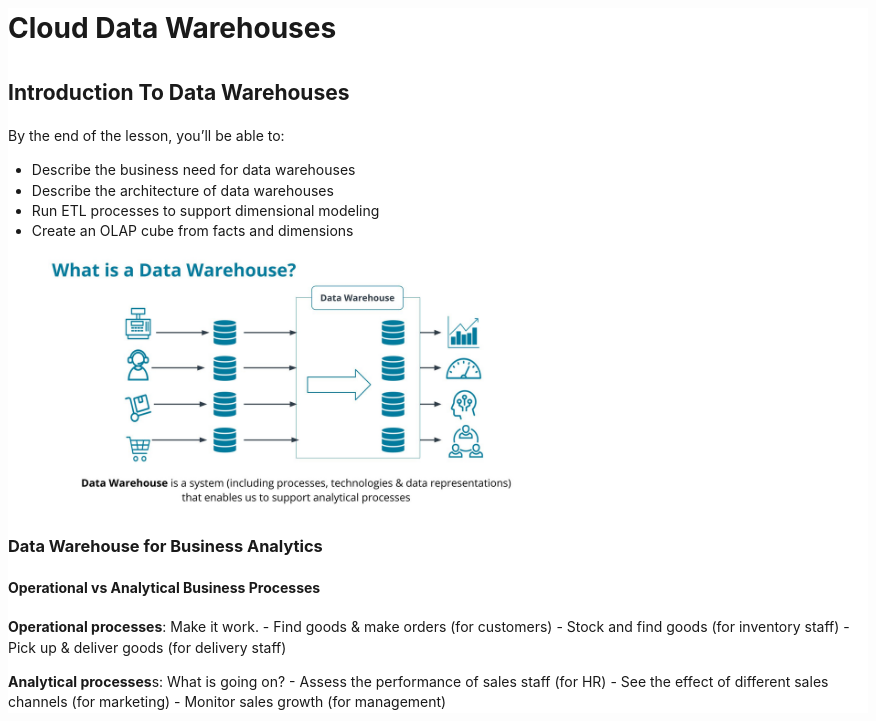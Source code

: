 # Cloud Data Warehouses

## Introduction To Data Warehouses

By the end of the lesson, you’ll be able to:

- Describe the business need for data warehouses
- Describe the architecture of data warehouses
- Run ETL processes to support dimensional modeling
- Create an OLAP cube from facts and dimensions

<figure>
  <img src="images/1-introduction-to-cloud-data-warehouses.jpg" alt="Data warehouse representation" width=60% height=60%>
</figure>

### Data Warehouse for Business Analytics

#### Operational vs Analytical Business Processes

**Operational processes**: Make it work.
    - Find goods & make orders (for customers)
    - Stock and find goods (for inventory staff)
    - Pick up & deliver goods (for delivery staff)

**Analytical processes**s: What is going on?
    - Assess the performance of sales staff (for HR)
    - See the effect of different sales channels (for marketing)
    - Monitor sales growth (for management)
